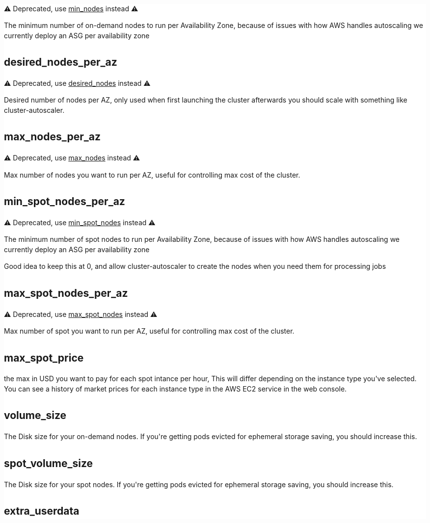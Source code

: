 :warning: Deprecated, use [min_nodes](#min_nodes) instead :warning:

The minimum number of on-demand nodes to run per Availability Zone, because of issues with how AWS handles autoscaling we currently deploy an ASG per availability zone

## desired_nodes_per_az

:warning: Deprecated, use [desired_nodes](#desired_nodes) instead :warning:

Desired number of nodes per AZ, only used when first launching the cluster afterwards you should scale with something like cluster-autoscaler.

## max_nodes_per_az

:warning: Deprecated, use [max_nodes](#max_nodes) instead :warning:

Max number of nodes you want to run per AZ, useful for controlling max cost of the cluster.

## min_spot_nodes_per_az

:warning: Deprecated, use [min_spot_nodes](#min_spot_nodes) instead :warning:

The minimum number of spot nodes to run per Availability Zone, because of issues with how AWS handles autoscaling we currently deploy an ASG per availability zone

Good idea to keep this at 0, and allow cluster-autoscaler to create the nodes when you need them for processing jobs

## max_spot_nodes_per_az

:warning: Deprecated, use [max_spot_nodes](#max_spot_nodes) instead :warning:

Max number of spot you want to run per AZ, useful for controlling max cost of the cluster.

## max_spot_price

the max in USD you want to pay for each spot intance per hour, This will differ depending on the instance type you've selected. 
You can see a history of market prices for each instance type in the AWS EC2 service in the web console.

## volume_size

The Disk size for your on-demand nodes. If you're getting pods evicted for ephemeral storage saving, you should increase this.

## spot_volume_size

The Disk size for your spot nodes. If you're getting pods evicted for ephemeral storage saving, you should increase this.

## extra_userdata
